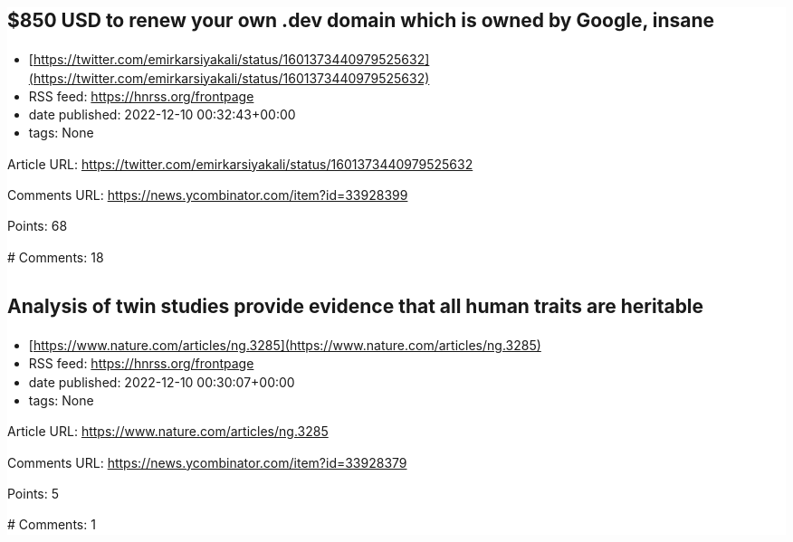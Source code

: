 ## $850 USD to renew your own .dev domain which is owned by Google, insane
 - [https://twitter.com/emirkarsiyakali/status/1601373440979525632](https://twitter.com/emirkarsiyakali/status/1601373440979525632)
 - RSS feed: https://hnrss.org/frontpage
 - date published: 2022-12-10 00:32:43+00:00
 - tags: None

<p>Article URL: <a href="https://twitter.com/emirkarsiyakali/status/1601373440979525632">https://twitter.com/emirkarsiyakali/status/1601373440979525632</a></p>
<p>Comments URL: <a href="https://news.ycombinator.com/item?id=33928399">https://news.ycombinator.com/item?id=33928399</a></p>
<p>Points: 68</p>
<p># Comments: 18</p>

## Analysis of twin studies provide evidence that all human traits are heritable
 - [https://www.nature.com/articles/ng.3285](https://www.nature.com/articles/ng.3285)
 - RSS feed: https://hnrss.org/frontpage
 - date published: 2022-12-10 00:30:07+00:00
 - tags: None

<p>Article URL: <a href="https://www.nature.com/articles/ng.3285">https://www.nature.com/articles/ng.3285</a></p>
<p>Comments URL: <a href="https://news.ycombinator.com/item?id=33928379">https://news.ycombinator.com/item?id=33928379</a></p>
<p>Points: 5</p>
<p># Comments: 1</p>
